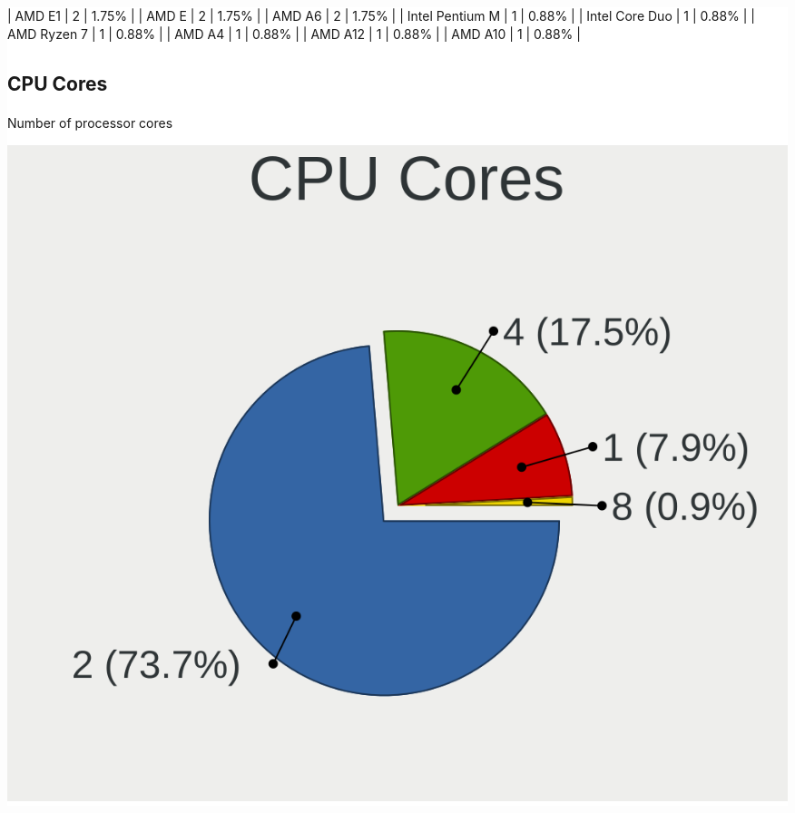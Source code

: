 | AMD E1                  | 2         | 1.75%   |
| AMD E                   | 2         | 1.75%   |
| AMD A6                  | 2         | 1.75%   |
| Intel Pentium M         | 1         | 0.88%   |
| Intel Core Duo          | 1         | 0.88%   |
| AMD Ryzen 7             | 1         | 0.88%   |
| AMD A4                  | 1         | 0.88%   |
| AMD A12                 | 1         | 0.88%   |
| AMD A10                 | 1         | 0.88%   |

CPU Cores
---------

Number of processor cores

![CPU Cores](./images/pie_chart/cpu_cores.svg)

